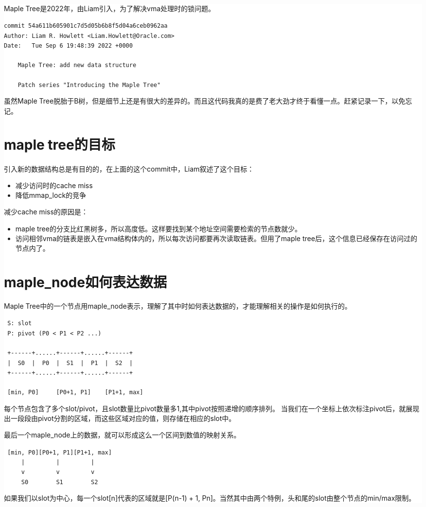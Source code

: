 Maple Tree是2022年，由Liam引入，为了解决vma处理时的锁问题。

```
commit 54a611b605901c7d5d05b6b8f5d04a6ceb0962aa
Author: Liam R. Howlett <Liam.Howlett@Oracle.com>
Date:   Tue Sep 6 19:48:39 2022 +0000

    Maple Tree: add new data structure
    
    Patch series "Introducing the Maple Tree"
```

虽然Maple Tree脱胎于B树，但是细节上还是有很大的差异的。而且这代码我真的是费了老大劲才终于看懂一点。赶紧记录一下，以免忘记。

# maple tree的目标

引入新的数据结构总是有目的的，在上面的这个commit中，Liam叙述了这个目标：

  * 减少访问时的cache miss
  * 降低mmap_lock的竞争

减少cache miss的原因是：

  * maple tree的分支比红黑树多，所以高度低。这样要找到某个地址空间需要检索的节点数就少。
  * 访问相邻vma的链表是嵌入在vma结构体内的，所以每次访问都要再次读取链表。但用了maple tree后，这个信息已经保存在访问过的节点内了。

# maple_node如何表达数据

Maple Tree中的一个节点用maple_node表示，理解了其中时如何表达数据的，才能理解相关的操作是如何执行的。

```
 S: slot
 P: pivot (P0 < P1 < P2 ...)

 +------+......+------+......+------+
 |  S0  |  P0  |  S1  |  P1  |  S2  |
 +------+......+------+......+------+

 [min, P0]     [P0+1, P1]    [P1+1, max]
```

每个节点包含了多个slot/pivot，且slot数量比pivot数量多1,其中pivot按照递增的顺序排列。
当我们在一个坐标上依次标注pivot后，就展现出一段段由pivot分割的区域，而这些区域对应的值，则存储在相应的slot中。

最后一个maple_node上的数据，就可以形成这么一个区间到数值的映射关系。

```
 [min, P0][P0+1, P1][P1+1, max]
     |         |         |
     v         v         v
     S0        S1        S2

```

如果我们以slot为中心，每一个slot[n]代表的区域就是[P(n-1) + 1, Pn]。当然其中由两个特例，头和尾的slot由整个节点的min/max限制。


[1]: https://git.kernel.org/pub/scm/linux/kernel/git/torvalds/linux.git/tree/Documentation/core-api/maple_tree.rst
[2]: https://blogs.oracle.com/linux/the-maple-tree
